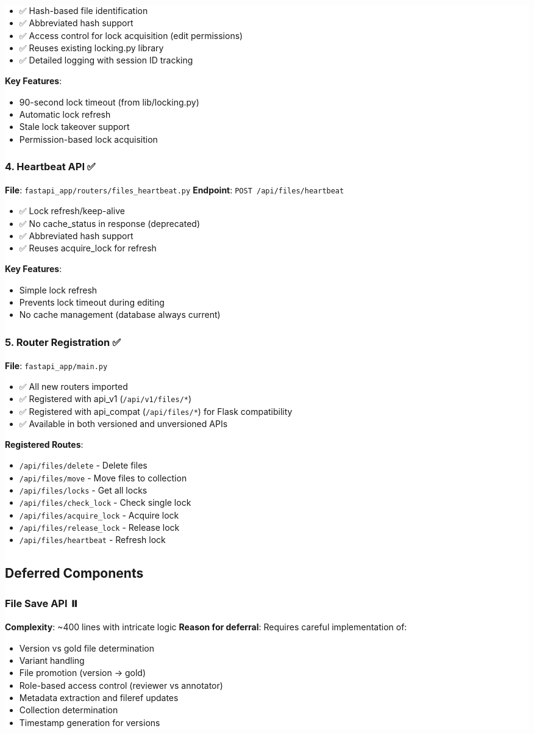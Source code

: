 - ✅ Hash-based file identification
- ✅ Abbreviated hash support
- ✅ Access control for lock acquisition (edit permissions)
- ✅ Reuses existing locking.py library
- ✅ Detailed logging with session ID tracking

**Key Features**:
- 90-second lock timeout (from lib/locking.py)
- Automatic lock refresh
- Stale lock takeover support
- Permission-based lock acquisition

### 4. Heartbeat API ✅
**File**: `fastapi_app/routers/files_heartbeat.py`
**Endpoint**: `POST /api/files/heartbeat`

- ✅ Lock refresh/keep-alive
- ✅ No cache_status in response (deprecated)
- ✅ Abbreviated hash support
- ✅ Reuses acquire_lock for refresh

**Key Features**:
- Simple lock refresh
- Prevents lock timeout during editing
- No cache management (database always current)

### 5. Router Registration ✅
**File**: `fastapi_app/main.py`

- ✅ All new routers imported
- ✅ Registered with api_v1 (`/api/v1/files/*`)
- ✅ Registered with api_compat (`/api/files/*`) for Flask compatibility
- ✅ Available in both versioned and unversioned APIs

**Registered Routes**:
- `/api/files/delete` - Delete files
- `/api/files/move` - Move files to collection
- `/api/files/locks` - Get all locks
- `/api/files/check_lock` - Check single lock
- `/api/files/acquire_lock` - Acquire lock
- `/api/files/release_lock` - Release lock
- `/api/files/heartbeat` - Refresh lock

## Deferred Components

### File Save API ⏸️
**Complexity**: ~400 lines with intricate logic
**Reason for deferral**: Requires careful implementation of:
- Version vs gold file determination
- Variant handling
- File promotion (version → gold)
- Role-based access control (reviewer vs annotator)
- Metadata extraction and fileref updates
- Collection determination
- Timestamp generation for versions
